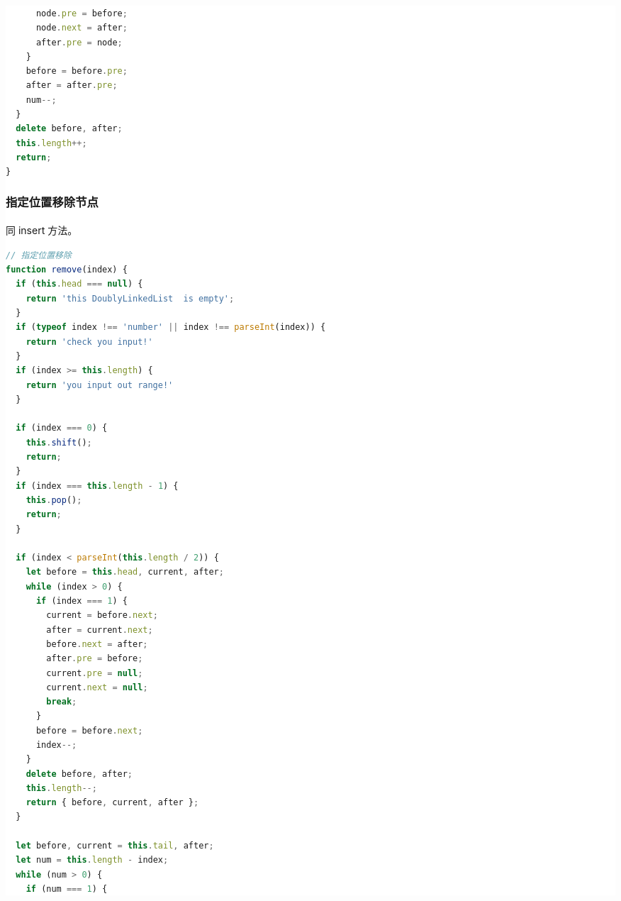 ```js
      node.pre = before;
      node.next = after;
      after.pre = node;
    }
    before = before.pre;
    after = after.pre;
    num--;
  }
  delete before, after;
  this.length++;
  return;
}
```

### 指定位置移除节点

同 insert 方法。

```js
// 指定位置移除
function remove(index) {
  if (this.head === null) {
    return 'this DoublyLinkedList  is empty';
  }
  if (typeof index !== 'number' || index !== parseInt(index)) {
    return 'check you input!'
  }
  if (index >= this.length) {
    return 'you input out range!'
  }

  if (index === 0) {
    this.shift();
    return;
  }
  if (index === this.length - 1) {
    this.pop();
    return;
  }

  if (index < parseInt(this.length / 2)) {
    let before = this.head, current, after;
    while (index > 0) {
      if (index === 1) {
        current = before.next;
        after = current.next;
        before.next = after;
        after.pre = before;
        current.pre = null;
        current.next = null;
        break;
      }
      before = before.next;
      index--;
    }
    delete before, after;
    this.length--;
    return { before, current, after };
  }

  let before, current = this.tail, after;
  let num = this.length - index;
  while (num > 0) {
    if (num === 1) {
```